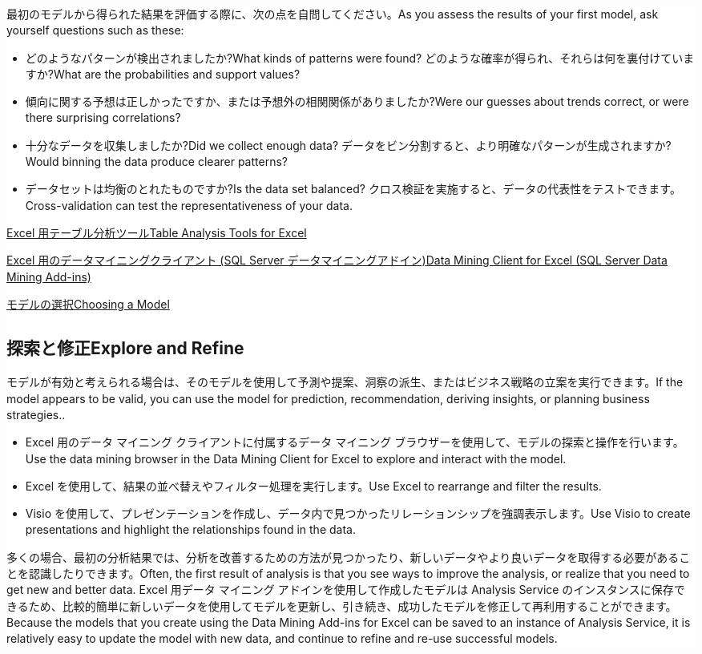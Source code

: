  <span data-ttu-id="a9aac-166">最初のモデルから得られた結果を評価する際に、次の点を自問してください。</span><span class="sxs-lookup"><span data-stu-id="a9aac-166">As you assess the results of your first model, ask yourself questions such as these:</span></span>  
  
-   <span data-ttu-id="a9aac-167">どのようなパターンが検出されましたか?</span><span class="sxs-lookup"><span data-stu-id="a9aac-167">What kinds of patterns were found?</span></span> <span data-ttu-id="a9aac-168">どのような確率が得られ、それらは何を裏付けていますか?</span><span class="sxs-lookup"><span data-stu-id="a9aac-168">What are the probabilities and support values?</span></span>  
  
-   <span data-ttu-id="a9aac-169">傾向に関する予想は正しかったですか、または予想外の相関関係がありましたか?</span><span class="sxs-lookup"><span data-stu-id="a9aac-169">Were our guesses about trends correct, or were there surprising correlations?</span></span>  
  
-   <span data-ttu-id="a9aac-170">十分なデータを収集しましたか?</span><span class="sxs-lookup"><span data-stu-id="a9aac-170">Did we collect enough data?</span></span> <span data-ttu-id="a9aac-171">データをビン分割すると、より明確なパターンが生成されますか?</span><span class="sxs-lookup"><span data-stu-id="a9aac-171">Would binning the data produce clearer patterns?</span></span>  
  
-   <span data-ttu-id="a9aac-172">データセットは均衡のとれたものですか?</span><span class="sxs-lookup"><span data-stu-id="a9aac-172">Is the data set balanced?</span></span> <span data-ttu-id="a9aac-173">クロス検証を実施すると、データの代表性をテストできます。</span><span class="sxs-lookup"><span data-stu-id="a9aac-173">Cross-validation can test the representativeness of your data.</span></span>  
  
 [<span data-ttu-id="a9aac-174">Excel 用テーブル分析ツール</span><span class="sxs-lookup"><span data-stu-id="a9aac-174">Table Analysis Tools for Excel</span></span>](table-analysis-tools-for-excel.md)  
  
 [<span data-ttu-id="a9aac-175">Excel 用のデータマイニングクライアント &#40;SQL Server データマイニングアドイン&#41;</span><span class="sxs-lookup"><span data-stu-id="a9aac-175">Data Mining Client for Excel &#40;SQL Server Data Mining Add-ins&#41;</span></span>](data-mining-client-for-excel-sql-server-data-mining-add-ins.md)  
  
 [<span data-ttu-id="a9aac-176">モデルの選択</span><span class="sxs-lookup"><span data-stu-id="a9aac-176">Choosing a Model</span></span>](choosing-a-model.md)  
  
## <a name="explore-and-refine"></a><span data-ttu-id="a9aac-177">探索と修正</span><span class="sxs-lookup"><span data-stu-id="a9aac-177">Explore and Refine</span></span>  
 <span data-ttu-id="a9aac-178">モデルが有効と考えられる場合は、そのモデルを使用して予測や提案、洞察の派生、またはビジネス戦略の立案を実行できます。</span><span class="sxs-lookup"><span data-stu-id="a9aac-178">If the model appears to be valid, you can use the model for prediction, recommendation, deriving insights, or planning business strategies..</span></span>  
  
-   <span data-ttu-id="a9aac-179">Excel 用のデータ マイニング クライアントに付属するデータ マイニング ブラウザーを使用して、モデルの探索と操作を行います。</span><span class="sxs-lookup"><span data-stu-id="a9aac-179">Use the data mining browser in the Data Mining Client for Excel to explore and interact with the model.</span></span>  
  
-   <span data-ttu-id="a9aac-180">Excel を使用して、結果の並べ替えやフィルター処理を実行します。</span><span class="sxs-lookup"><span data-stu-id="a9aac-180">Use Excel to rearrange and filter the results.</span></span>  
  
-   <span data-ttu-id="a9aac-181">Visio を使用して、プレゼンテーションを作成し、データ内で見つかったリレーションシップを強調表示します。</span><span class="sxs-lookup"><span data-stu-id="a9aac-181">Use Visio to create presentations and highlight the relationships found in the data.</span></span>  
  
 <span data-ttu-id="a9aac-182">多くの場合、最初の分析結果では、分析を改善するための方法が見つかったり、新しいデータやより良いデータを取得する必要があることを認識したりできます。</span><span class="sxs-lookup"><span data-stu-id="a9aac-182">Often, the first result of analysis is that you see ways to improve the analysis, or realize that you need to get new and better data.</span></span> <span data-ttu-id="a9aac-183">Excel 用データ マイニング アドインを使用して作成したモデルは Analysis Service のインスタンスに保存できるため、比較的簡単に新しいデータを使用してモデルを更新し、引き続き、成功したモデルを修正して再利用することができます。</span><span class="sxs-lookup"><span data-stu-id="a9aac-183">Because the models that you create using the Data Mining Add-ins for Excel can be saved to an instance of Analysis Service, it is relatively easy to update the model with new data, and continue to refine and re-use successful models.</span></span>  
  